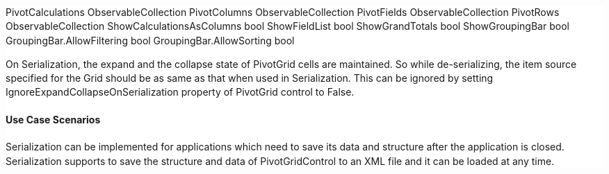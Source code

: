 <td>
PivotCalculations</td><td>
ObservableCollection</td></tr>
<tr>
<td>
PivotColumns</td><td>
ObservableCollection</td></tr>
<tr>
<td>
PivotFields</td><td>
ObservableCollection</td></tr>
<tr>
<td>
PivotRows</td><td>
ObservableCollection</td></tr>
<tr>
<td>
ShowCalculationsAsColumns</td><td>
bool</td></tr>
<tr>
<td>
ShowFieldList</td><td>
bool</td></tr>
<tr>
<td>
ShowGrandTotals</td><td>
bool</td></tr>
<tr>
<td>
ShowGroupingBar</td><td>
bool</td></tr>
<tr>
<td>
GroupingBar.AllowFiltering</td><td>
bool</td></tr>
<tr>
<td>
GroupingBar.AllowSorting</td><td>
bool</td></tr>
</table>


On Serialization, the expand and the collapse state of PivotGrid cells are maintained. So while de-serializing, the item source specified for the Grid should be as same as that when used in Serialization. This can be ignored by setting IgnoreExpandCollapseOnSerialization property of PivotGrid control to False.

#### Use Case Scenarios

Serialization can be implemented for applications which need to save its data and structure after the application is closed. Serialization supports to save the structure and data of PivotGridControl to an XML file and it can be loaded at any time.
